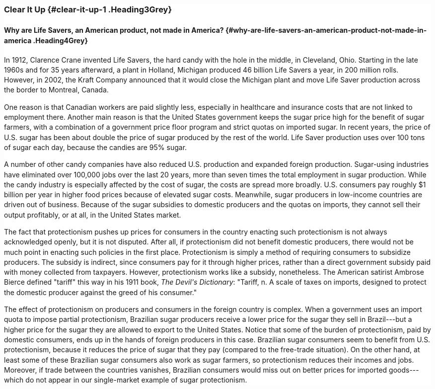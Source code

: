 ### Clear It Up {#clear-it-up-1 .Heading3Grey}

#### Why are Life Savers, an American product, not made in America? {#why-are-life-savers-an-american-product-not-made-in-america .Heading4Grey}

In 1912, Clarence Crane invented Life Savers, the hard candy with the
hole in the middle, in Cleveland, Ohio. Starting in the late 1960s and
for 35 years afterward, a plant in Holland, Michigan produced 46 billion
Life Savers a year, in 200 million rolls. However, in 2002, the Kraft
Company announced that it would close the Michigan plant and move Life
Saver production across the border to Montreal, Canada.

One reason is that Canadian workers are paid slightly less, especially
in healthcare and insurance costs that are not linked to employment
there. Another main reason is that the United States government keeps
the sugar price high for the benefit of sugar farmers, with a
combination of a government price floor program and strict quotas on
imported sugar. In recent years, the price of U.S. sugar has been about
double the price of sugar produced by the rest of the world. Life Saver
production uses over 100 tons of sugar each day, because the candies are
95% sugar.

A number of other candy companies have also reduced U.S. production and
expanded foreign production. Sugar-using industries have eliminated over
100,000 jobs over the last 20 years, more than seven times the total
employment in sugar production. While the candy industry is especially
affected by the cost of sugar, the costs are spread more broadly. U.S.
consumers pay roughly \$1 billion per year in higher food prices because
of elevated sugar costs. Meanwhile, sugar producers in low-income
countries are driven out of business. Because of the sugar subsidies to
domestic producers and the quotas on imports, they cannot sell their
output profitably, or at all, in the United States market.

The fact that protectionism pushes up prices for consumers in the
country enacting such protectionism is not always acknowledged openly,
but it is not disputed. After all, if protectionism did not benefit
domestic producers, there would not be much point in enacting such
policies in the first place. Protectionism is simply a method of
requiring consumers to subsidize producers. The subsidy is indirect,
since consumers pay for it through higher prices, rather than a direct
government subsidy paid with money collected from taxpayers. However,
protectionism works like a subsidy, nonetheless. The American satirist
Ambrose Bierce defined "tariff" this way in his 1911 book, *The Devil's
Dictionary*: "Tariff, n. A scale of taxes on imports, designed to
protect the domestic producer against the greed of his consumer."

The effect of protectionism on producers and consumers in the foreign
country is complex. When a government uses an import quota to impose
partial protectionism, Brazilian sugar producers receive a lower price
for the sugar they sell in Brazil---but a higher price for the sugar
they are allowed to export to the United States. Notice that some of the
burden of protectionism, paid by domestic consumers, ends up in the
hands of foreign producers in this case. Brazilian sugar consumers seem
to benefit from U.S. protectionism, because it reduces the price of
sugar that they pay (compared to the free-trade situation). On the other
hand, at least some of these Brazilian sugar consumers also work as
sugar farmers, so protectionism reduces their incomes and jobs.
Moreover, if trade between the countries vanishes, Brazilian consumers
would miss out on better prices for imported goods---which do not appear
in our single-market example of sugar protectionism.
